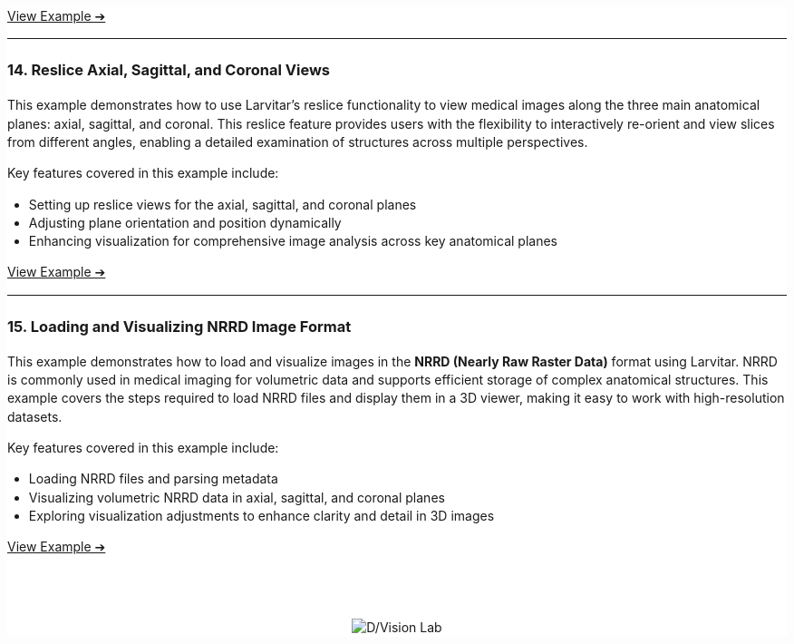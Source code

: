 [View Example ➔](https://larvitar.dvisionlab.com/examples/layers.html)

---

### 14. Reslice Axial, Sagittal, and Coronal Views

This example demonstrates how to use Larvitar’s reslice functionality to view medical images along the three main anatomical planes: axial, sagittal, and coronal. This reslice feature provides users with the flexibility to interactively re-orient and view slices from different angles, enabling a detailed examination of structures across multiple perspectives.

Key features covered in this example include:
- Setting up reslice views for the axial, sagittal, and coronal planes
- Adjusting plane orientation and position dynamically
- Enhancing visualization for comprehensive image analysis across key anatomical planes

[View Example ➔](https://larvitar.dvisionlab.com/examples/reslice.html)

---

### 15. Loading and Visualizing NRRD Image Format

This example demonstrates how to load and visualize images in the **NRRD (Nearly Raw Raster Data)** format using Larvitar. NRRD is commonly used in medical imaging for volumetric data and supports efficient storage of complex anatomical structures. This example covers the steps required to load NRRD files and display them in a 3D viewer, making it easy to work with high-resolution datasets.

Key features covered in this example include:
- Loading NRRD files and parsing metadata
- Visualizing volumetric NRRD data in axial, sagittal, and coronal planes
- Exploring visualization adjustments to enhance clarity and detail in 3D images

[View Example ➔](https://larvitar.dvisionlab.com/examples/nrrd.html)

<br><br>

<div style="text-align: center;">
    <img src="https://press.r1-it.storage.cloud.it/logo_trasparent.png" alt="D/Vision Lab" height="200" />
</div>
